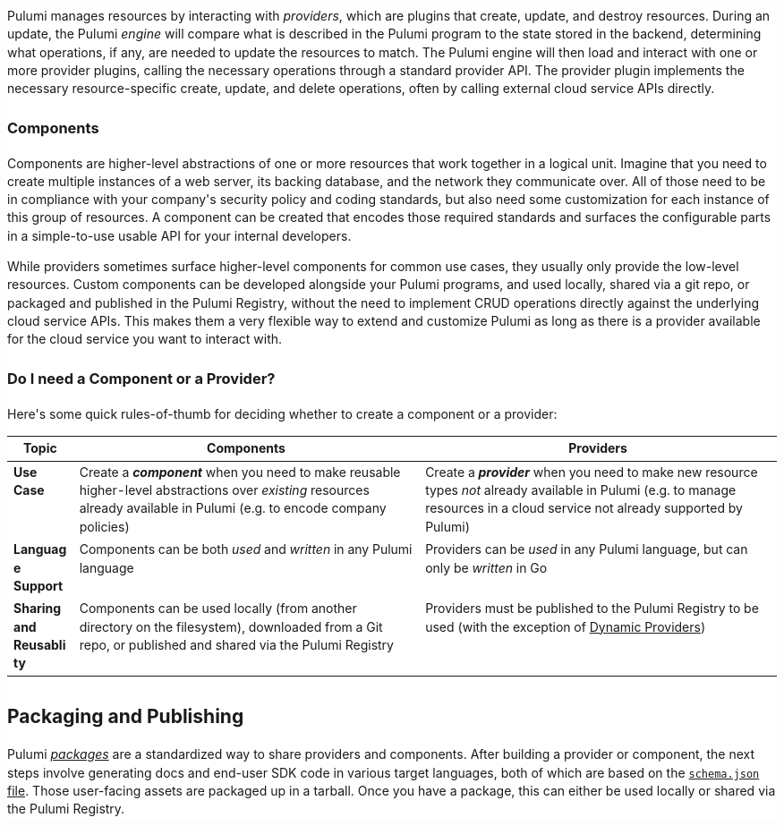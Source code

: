 Pulumi manages resources by interacting with *providers*, which are plugins that create, update, and destroy resources. During an update, the Pulumi *engine* will compare what is described in the Pulumi program to the state stored in the backend, determining what operations, if any, are needed to update the resources to match. The Pulumi engine will then load and interact with one or more provider plugins, calling the necessary operations through a standard provider API. The provider plugin implements the necessary resource-specific create, update, and delete operations, often by calling external cloud service APIs directly.

### Components

Components are higher-level abstractions of one or more resources that work together in a logical unit. Imagine that you need to create multiple instances of a web server, its backing database, and the network they communicate over. All of those need to be in compliance with your company's security policy and coding standards, but also need some customization for each instance of this group of resources. A component can be created that encodes those required standards and surfaces the configurable parts in a simple-to-use usable API for your internal developers.

While providers sometimes surface higher-level components for common use cases, they usually only provide the low-level resources. Custom components can be developed alongside your Pulumi programs, and used locally, shared via a git repo, or packaged and published in the Pulumi Registry, without the need to implement CRUD operations directly against the underlying cloud service APIs. This makes them a very flexible way to extend and customize Pulumi as long as there is a provider available for the cloud service you want to interact with.

### Do I need a Component or a Provider?

Here's some quick rules-of-thumb for deciding whether to create a component or a provider:

| Topic | Components | Providers |
| ----- | ---------- | --------- |
| **Use Case** | Create a ***component*** when you need to make reusable higher-level abstractions over *existing* resources already available in Pulumi (e.g. to encode company policies) | Create a ***provider*** when you need to make new resource types *not* already available in Pulumi (e.g. to manage resources in a cloud service not already supported by Pulumi) |
| **Language Support** | Components can be both *used* and *written* in any Pulumi language | Providers can be *used* in any Pulumi language, but can only be *written* in Go |
| **Sharing and Reusablity** | Components can be used locally (from another directory on the filesystem), downloaded from a Git repo, or published and shared via the Pulumi Registry | Providers must be published to the Pulumi Registry to be used (with the exception of [Dynamic Providers](/docs/iac/concepts/resources/dynamic-providers)) |

## Packaging and Publishing

Pulumi [*packages*](/docs/iac/concepts/resources/packages/) are a standardized way to share providers and components. After building a provider or component, the next steps involve generating docs and end-user SDK code in various target languages, both of which are based on the [`schema.json` file](schema/). Those user-facing assets are packaged up in a tarball. Once you have a package, this can either be used locally or shared via the Pulumi Registry.
